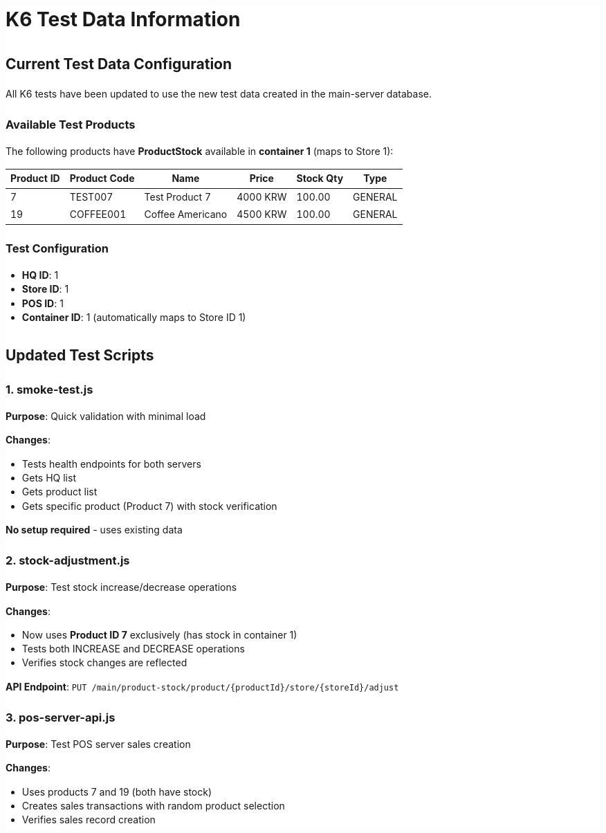 # K6 Test Data Information

## Current Test Data Configuration

All K6 tests have been updated to use the new test data created in the main-server database.

### Available Test Products

The following products have **ProductStock** available in **container 1** (maps to Store 1):

| Product ID | Product Code | Name | Price | Stock Qty | Type |
|------------|-------------|------|-------|-----------|------|
| 7 | TEST007 | Test Product 7 | 4000 KRW | 100.00 | GENERAL |
| 19 | COFFEE001 | Coffee Americano | 4500 KRW | 100.00 | GENERAL |

### Test Configuration

- **HQ ID**: 1
- **Store ID**: 1
- **POS ID**: 1
- **Container ID**: 1 (automatically maps to Store ID 1)

## Updated Test Scripts

### 1. smoke-test.js
**Purpose**: Quick validation with minimal load

**Changes**:
- Tests health endpoints for both servers
- Gets HQ list
- Gets product list
- Gets specific product (Product 7) with stock verification

**No setup required** - uses existing data

### 2. stock-adjustment.js
**Purpose**: Test stock increase/decrease operations

**Changes**:
- Now uses **Product ID 7** exclusively (has stock in container 1)
- Tests both INCREASE and DECREASE operations
- Verifies stock changes are reflected

**API Endpoint**: `PUT /main/product-stock/product/{productId}/store/{storeId}/adjust`

### 3. pos-server-api.js
**Purpose**: Test POS server sales creation

**Changes**:
- Uses products 7 and 19 (both have stock)
- Creates sales transactions with random product selection
- Verifies sales record creation
